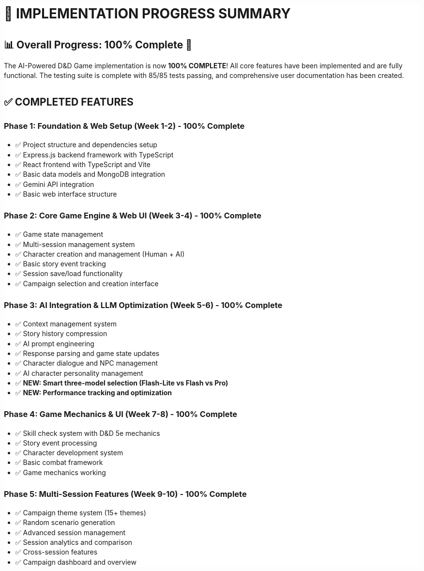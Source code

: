 # 🎯 IMPLEMENTATION PROGRESS SUMMARY

## **📊 Overall Progress: 100% Complete** 🎉

The AI-Powered D&D Game implementation is now **100% COMPLETE**! All core features have been implemented and are fully functional. The testing suite is complete with 85/85 tests passing, and comprehensive user documentation has been created.

## **✅ COMPLETED FEATURES**

### **Phase 1: Foundation & Web Setup (Week 1-2) - 100% Complete**
- ✅ Project structure and dependencies setup
- ✅ Express.js backend framework with TypeScript
- ✅ React frontend with TypeScript and Vite
- ✅ Basic data models and MongoDB integration
- ✅ Gemini API integration
- ✅ Basic web interface structure

### **Phase 2: Core Game Engine & Web UI (Week 3-4) - 100% Complete**
- ✅ Game state management
- ✅ Multi-session management system
- ✅ Character creation and management (Human + AI)
- ✅ Basic story event tracking
- ✅ Session save/load functionality
- ✅ Campaign selection and creation interface

### **Phase 3: AI Integration & LLM Optimization (Week 5-6) - 100% Complete**
- ✅ Context management system
- ✅ Story history compression
- ✅ AI prompt engineering
- ✅ Response parsing and game state updates
- ✅ Character dialogue and NPC management
- ✅ AI character personality management
- ✅ **NEW: Smart three-model selection (Flash-Lite vs Flash vs Pro)**
- ✅ **NEW: Performance tracking and optimization**

### **Phase 4: Game Mechanics & UI (Week 7-8) - 100% Complete**
- ✅ Skill check system with D&D 5e mechanics
- ✅ Story event processing
- ✅ Character development system
- ✅ Basic combat framework
- ✅ Game mechanics working

### **Phase 5: Multi-Session Features (Week 9-10) - 100% Complete**
- ✅ Campaign theme system (15+ themes)
- ✅ Random scenario generation
- ✅ Advanced session management
- ✅ Session analytics and comparison
- ✅ Cross-session features
- ✅ Campaign dashboard and overview
